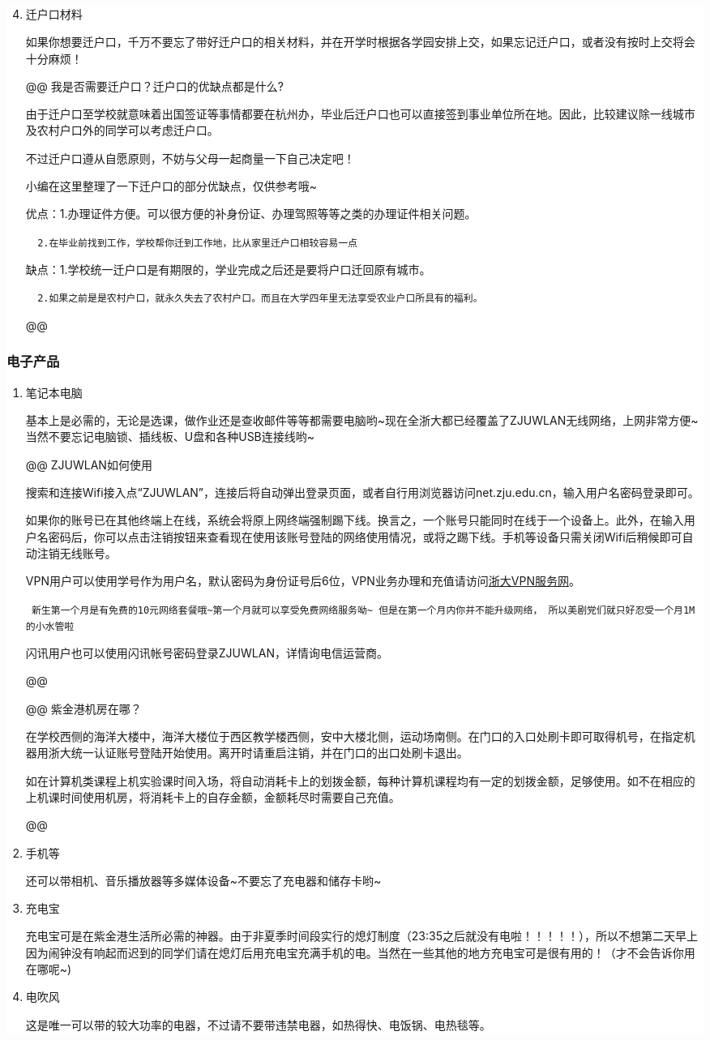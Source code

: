 4. 迁户口材料

    如果你想要迁户口，千万不要忘了带好迁户口的相关材料，并在开学时根据各学园安排上交，如果忘记迁户口，或者没有按时上交将会十分麻烦！

    @@ 我是否需要迁户口？迁户口的优缺点都是什么?

    由于迁户口至学校就意味着出国签证等事情都要在杭州办，毕业后迁户口也可以直接签到事业单位所在地。因此，比较建议除一线城市及农村户口外的同学可以考虑迁户口。

    不过迁户口遵从自愿原则，不妨与父母一起商量一下自己决定吧！

    小编在这里整理了一下迁户口的部分优缺点，仅供参考哦~

    优点：1.办理证件方便。可以很方便的补身份证、办理驾照等等之类的办理证件相关问题。

         2.在毕业前找到工作，学校帮你迁到工作地，比从家里迁户口相较容易一点

    缺点：1.学校统一迁户口是有期限的，学业完成之后还是要将户口迁回原有城市。

         2.如果之前是是农村户口，就永久失去了农村户口。而且在大学四年里无法享受农业户口所具有的福利。

    @@

### 电子产品

1. 笔记本电脑

	基本上是必需的，无论是选课，做作业还是查收邮件等等都需要电脑哟~现在全浙大都已经覆盖了ZJUWLAN无线网络，上网非常方便~当然不要忘记电脑锁、插线板、U盘和各种USB连接线哟~

	@@ ZJUWLAN如何使用

	搜索和连接Wifi接入点“ZJUWLAN”，连接后将自动弹出登录页面，或者自行用浏览器访问net.zju.edu.cn，输入用户名密码登录即可。

	如果你的账号已在其他终端上在线，系统会将原上网终端强制踢下线。换言之，一个账号只能同时在线于一个设备上。此外，在输入用户名密码后，你可以点击注销按钮来查看现在使用该账号登陆的网络使用情况，或将之踢下线。手机等设备只需关闭Wifi后稍候即可自动注销无线账号。

	VPN用户可以使用学号作为用户名，默认密码为身份证号后6位，VPN业务办理和充值请访问[浙大VPN服务网](http://myvpn.zju.edu.cn)。

    	新生第一个月是有免费的10元网络套餐哦~第一个月就可以享受免费网络服务呦~ 但是在第一个月内你并不能升级网络， 所以美剧党们就只好忍受一个月1M的小水管啦

	闪讯用户也可以使用闪讯帐号密码登录ZJUWLAN，详情询电信运营商。

	@@

	@@ 紫金港机房在哪？

	在学校西侧的海洋大楼中，海洋大楼位于西区教学楼西侧，安中大楼北侧，运动场南侧。在门口的入口处刷卡即可取得机号，在指定机器用浙大统一认证账号登陆开始使用。离开时请重启注销，并在门口的出口处刷卡退出。

	如在计算机类课程上机实验课时间入场，将自动消耗卡上的划拨金额，每种计算机课程均有一定的划拨金额，足够使用。如不在相应的上机课时间使用机房，将消耗卡上的自存金额，金额耗尽时需要自己充值。

	@@

2. 手机等

	还可以带相机、音乐播放器等多媒体设备~不要忘了充电器和储存卡哟~

3. 充电宝

    充电宝可是在紫金港生活所必需的神器。由于非夏季时间段实行的熄灯制度（23:35之后就没有电啦！！！！！），所以不想第二天早上因为闹钟没有响起而迟到的同学们请在熄灯后用充电宝充满手机的电。当然在一些其他的地方充电宝可是很有用的！（才不会告诉你用在哪呢~)

4. 电吹风

	这是唯一可以带的较大功率的电器，不过请不要带违禁电器，如热得快、电饭锅、电热毯等。
